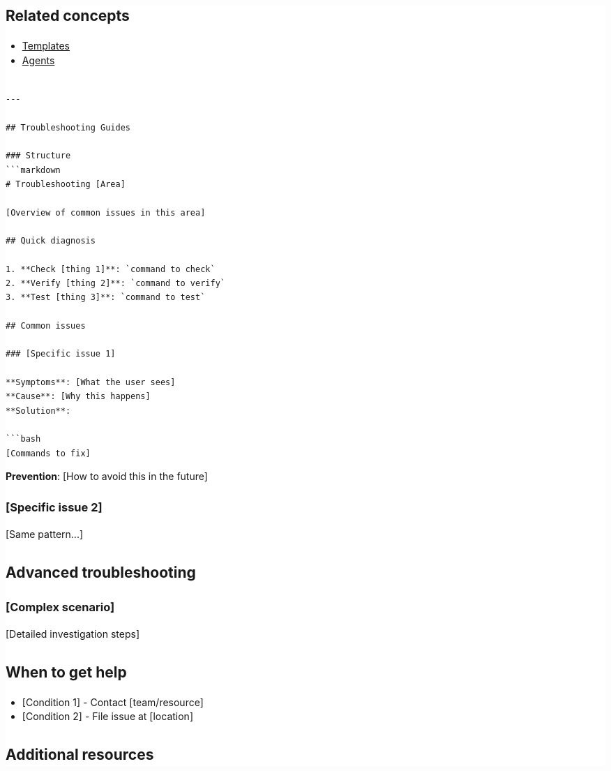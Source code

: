 ## Related concepts

- [Templates](./templates.md)
- [Agents](./agents.md)
```

---

## Troubleshooting Guides

### Structure
```markdown
# Troubleshooting [Area]

[Overview of common issues in this area]

## Quick diagnosis

1. **Check [thing 1]**: `command to check`
2. **Verify [thing 2]**: `command to verify`
3. **Test [thing 3]**: `command to test`

## Common issues

### [Specific issue 1]

**Symptoms**: [What the user sees]
**Cause**: [Why this happens]
**Solution**:

```bash
[Commands to fix]
```

**Prevention**: [How to avoid this in the future]

### [Specific issue 2]

[Same pattern...]

## Advanced troubleshooting

### [Complex scenario]

[Detailed investigation steps]

## When to get help

- [Condition 1] - Contact [team/resource]
- [Condition 2] - File issue at [location]

## Additional resources
